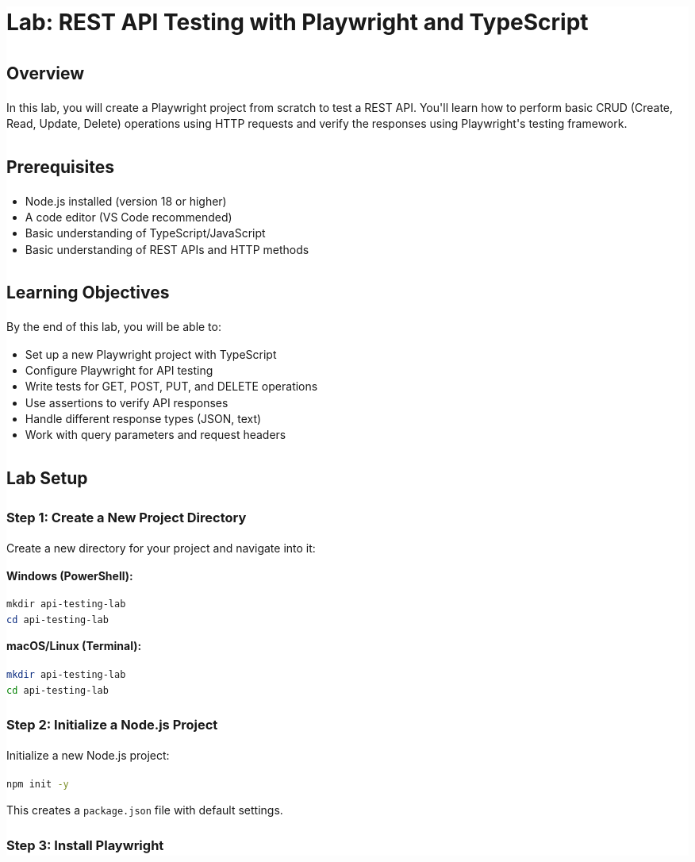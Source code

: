 # Lab: REST API Testing with Playwright and TypeScript

## Overview
In this lab, you will create a Playwright project from scratch to test a REST API. You'll learn how to perform basic CRUD (Create, Read, Update, Delete) operations using HTTP requests and verify the responses using Playwright's testing framework.

## Prerequisites
- Node.js installed (version 18 or higher)
- A code editor (VS Code recommended)
- Basic understanding of TypeScript/JavaScript
- Basic understanding of REST APIs and HTTP methods

## Learning Objectives
By the end of this lab, you will be able to:
- Set up a new Playwright project with TypeScript
- Configure Playwright for API testing
- Write tests for GET, POST, PUT, and DELETE operations
- Use assertions to verify API responses
- Handle different response types (JSON, text)
- Work with query parameters and request headers

## Lab Setup

### Step 1: Create a New Project Directory

Create a new directory for your project and navigate into it:

**Windows (PowerShell):**
```powershell
mkdir api-testing-lab
cd api-testing-lab
```

**macOS/Linux (Terminal):**
```bash
mkdir api-testing-lab
cd api-testing-lab
```

### Step 2: Initialize a Node.js Project

Initialize a new Node.js project:

```bash
npm init -y
```

This creates a `package.json` file with default settings.

### Step 3: Install Playwright
